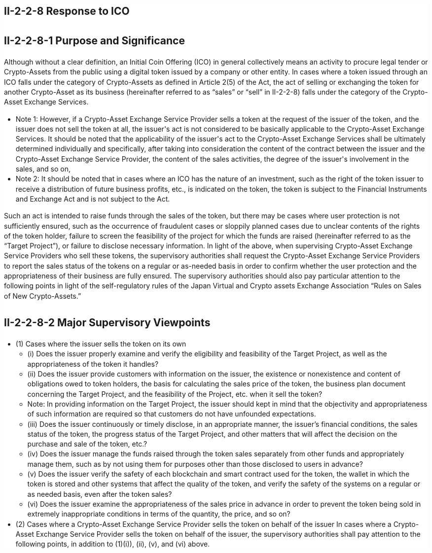 ## II-2-2-8 Response to ICO
## II-2-2-8-1 Purpose and Significance
Although without a clear definition, an Initial Coin Offering (ICO) in general collectively means an activity to procure legal tender or Crypto-Assets from the public using a digital token issued by a company or other entity. In cases where a token issued through an ICO falls under the category of Crypto-Assets as defined in Article 2(5) of the Act, the act of selling or exchanging the token for another Crypto-Asset as its business (hereinafter referred to as “sales” or “sell” in II-2-2-8) falls under the category of the Crypto-Asset Exchange Services.
- Note 1: However, if a Crypto-Asset Exchange Service Provider sells a token at the request of the issuer of the token, and the issuer does not sell the token at all, the issuer's act is not considered to be basically applicable to the Crypto-Asset Exchange Services. It should be noted that the applicability of the issuer's act to the Crypto-Asset Exchange Services shall be ultimately determined individually and specifically, after taking into consideration the content of the contract between the issuer and the Crypto-Asset Exchange Service Provider, the content of the sales activities, the degree of the issuer's involvement in the sales, and so on,
- Note 2: It should be noted that in cases where an ICO has the nature of an investment, such as the right of the token issuer to receive a distribution of future business profits, etc., is indicated on the token, the token is subject to the Financial Instruments and Exchange Act and is not subject to the Act.

Such an act is intended to raise funds through the sales of the token, but there may be cases where user protection is not sufficiently ensured, such as the occurrence of fraudulent cases or sloppily planned cases due to unclear contents of the rights of the token holder, failure to screen the feasibility of the project for which the funds are raised (hereinafter referred to as the “Target Project”), or failure to disclose necessary information. In light of the above, when supervising Crypto-Asset Exchange Service Providers who sell these tokens, the supervisory authorities shall request the Crypto-Asset Exchange Service Providers to report the sales status of the tokens on a regular or as-needed basis in order to confirm whether the user protection and the appropriateness of their business are fully ensured. The supervisory authorities should also pay particular attention to the following points in light of the self-regulatory rules of the Japan Virtual and Crypto assets Exchange Association “Rules on Sales of New Crypto-Assets.”

## II-2-2-8-2 Major Supervisory Viewpoints
- (1) Cases where the issuer sells the token on its own
    - (i) Does the issuer properly examine and verify the eligibility and feasibility of the Target Project, as well as the appropriateness of the token it handles?
    - (ii) Does the issuer provide customers with information on the issuer, the existence or nonexistence and content of obligations owed to token holders, the basis for calculating the sales price of the token, the business plan document concerning the Target Project, and the feasibility of the Project, etc. when it sell the token?
    - Note: In providing information on the Target Project, the issuer should kept in mind that the objectivity and appropriateness of such information are required so that customers do not have unfounded expectations.
    - (iii) Does the issuer continuously or timely disclose, in an appropriate manner, the issuer’s financial conditions, the sales status of the token, the progress status of the Target Project, and other matters that will affect the decision on the purchase and sale of the token, etc.?
    - (iv) Does the issuer manage the funds raised through the token sales separately from other funds and appropriately manage them, such as by not using them for purposes other than those disclosed to users in advance?
    - (v) Does the issuer verify the safety of each blockchain and smart contract used for the token, the wallet in which the token is stored and other systems that affect the quality of the token, and verify the safety of the systems on a regular or as needed basis, even after the token sales?
    - (vi) Does the issuer examine the appropriateness of the sales price in advance in order to prevent the token being sold in extremely inappropriate conditions in terms of the quantity, the price, and so on?
- (2) Cases where a Crypto-Asset Exchange Service Provider sells the token on behalf of the issuer
In cases where a Crypto-Asset Exchange Service Provider sells the token on behalf of the issuer, the supervisory authorities shall pay attention to the following points, in addition to (1)(i)), (ii), (v), and (vi) above.